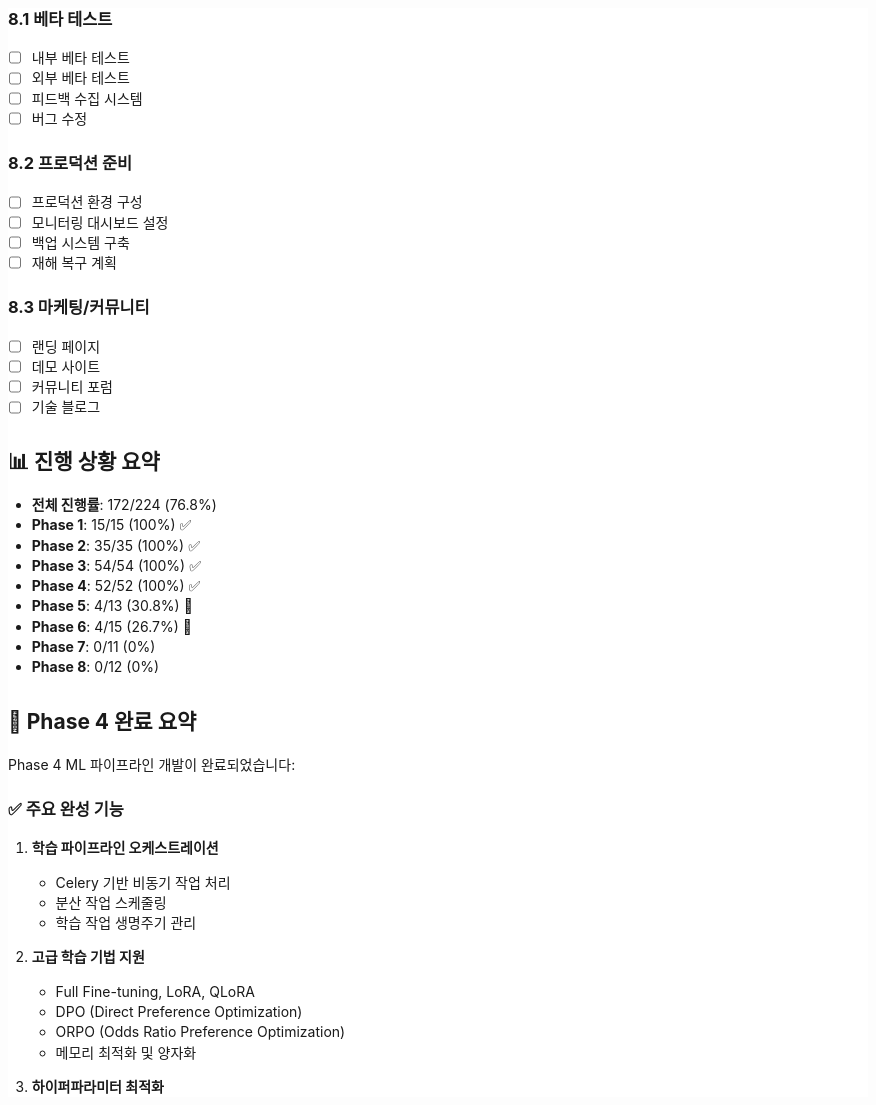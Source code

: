 ### 8.1 베타 테스트

- [ ] 내부 베타 테스트
- [ ] 외부 베타 테스트
- [ ] 피드백 수집 시스템
- [ ] 버그 수정

### 8.2 프로덕션 준비

- [ ] 프로덕션 환경 구성
- [ ] 모니터링 대시보드 설정
- [ ] 백업 시스템 구축
- [ ] 재해 복구 계획

### 8.3 마케팅/커뮤니티

- [ ] 랜딩 페이지
- [ ] 데모 사이트
- [ ] 커뮤니티 포럼
- [ ] 기술 블로그

## 📊 진행 상황 요약

- **전체 진행률**: 172/224 (76.8%)
- **Phase 1**: 15/15 (100%) ✅
- **Phase 2**: 35/35 (100%) ✅
- **Phase 3**: 54/54 (100%) ✅
- **Phase 4**: 52/52 (100%) ✅
- **Phase 5**: 4/13 (30.8%) 🚧
- **Phase 6**: 4/15 (26.7%) 🚧
- **Phase 7**: 0/11 (0%)
- **Phase 8**: 0/12 (0%)

## 🎯 Phase 4 완료 요약

Phase 4 ML 파이프라인 개발이 완료되었습니다:

### ✅ 주요 완성 기능

1. **학습 파이프라인 오케스트레이션**

   - Celery 기반 비동기 작업 처리
   - 분산 작업 스케줄링
   - 학습 작업 생명주기 관리

2. **고급 학습 기법 지원**

   - Full Fine-tuning, LoRA, QLoRA
   - DPO (Direct Preference Optimization)
   - ORPO (Odds Ratio Preference Optimization)
   - 메모리 최적화 및 양자화

3. **하이퍼파라미터 최적화**
